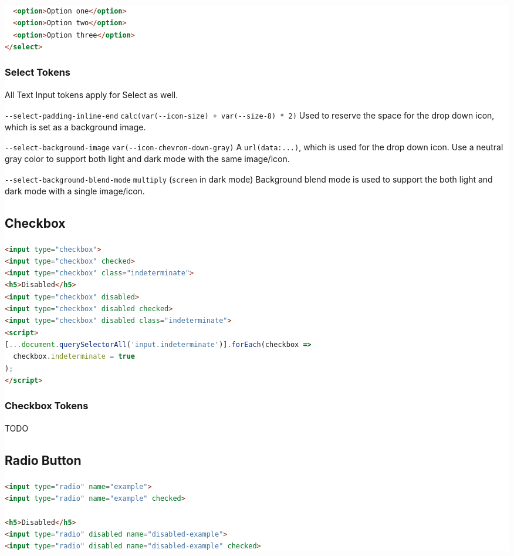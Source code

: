 ```html
  <option>Option one</option>
  <option>Option two</option>
  <option>Option three</option>
</select>
```

### Select Tokens
All Text Input tokens apply for Select as well.

<render-props>

`--select-padding-inline-end` `calc(var(--icon-size) + var(--size-8) * 2)`
Used to reserve the space for the drop down icon, which is set as a background image.

`--select-background-image` `var(--icon-chevron-down-gray)`
A `url(data:...)`, which is used for the drop down icon. Use a neutral gray color to support both light and dark mode with the same image/icon.

`--select-background-blend-mode` `multiply` (`screen` in dark mode)
Background blend mode is used to support the both light and dark mode with a single image/icon.

</render-props>

## Checkbox
<render-example></render-example>
```html
<input type="checkbox">
<input type="checkbox" checked>
<input type="checkbox" class="indeterminate">
<h5>Disabled</h5>
<input type="checkbox" disabled>
<input type="checkbox" disabled checked>
<input type="checkbox" disabled class="indeterminate">
<script>
[...document.querySelectorAll('input.indeterminate')].forEach(checkbox =>
  checkbox.indeterminate = true
);
</script>
```

### Checkbox Tokens

<render-props>
TODO
</render-props>

## Radio Button
<render-example></render-example>
```html
<input type="radio" name="example">
<input type="radio" name="example" checked>

<h5>Disabled</h5>
<input type="radio" disabled name="disabled-example">
<input type="radio" disabled name="disabled-example" checked>
```
